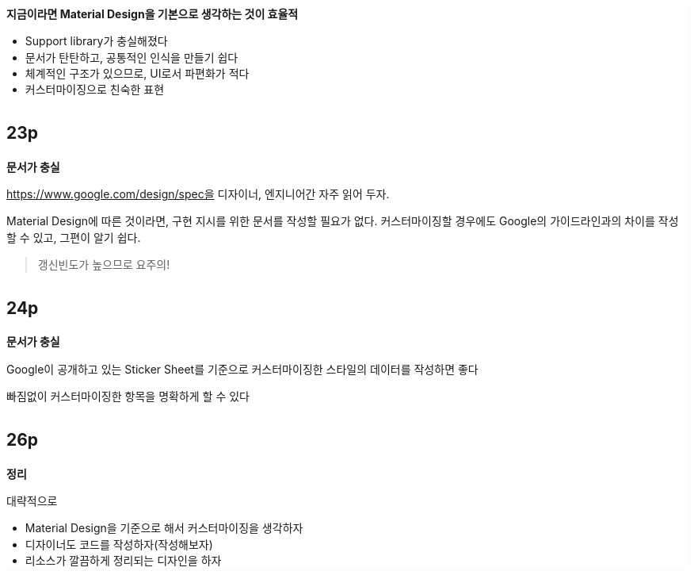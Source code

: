 **지금이라면 Material Design을 기본으로 생각하는 것이 효율적**

- Support library가 충실해졌다
- 문서가 탄탄하고, 공통적인 인식을 만들기 쉽다
- 체계적인 구조가 있으므로, UI로서 파편화가 적다
- 커스터마이징으로 친숙한 표현

## 23p

**문서가 충실**

https://www.google.com/design/spec을 디자이너, 엔지니어간 자주 읽어 두자.

Material Design에 따른 것이라면, 구현 지시를 위한 문서를 작성할 필요가 없다. 커스터마이징할 경우에도 Google의 가이드라인과의 차이를 작성할 수 있고, 그편이 알기 쉽다.

> 갱신빈도가 높으므로 요주의!

## 24p

**문서가 충실**

Google이 공개하고 있는 Sticker Sheet를 기준으로 커스터마이징한 스타일의 데이터를 작성하면 좋다

빠짐없이 커스터마이징한 항목을 명확하게 할 수 있다

## 26p

**정리**

대략적으로

- Material Design을 기준으로 해서 커스터마이징을 생각하자
- 디자이너도 코드를 작성하자(작성해보자)
- 리소스가 깔끔하게 정리되는 디자인을 하자
